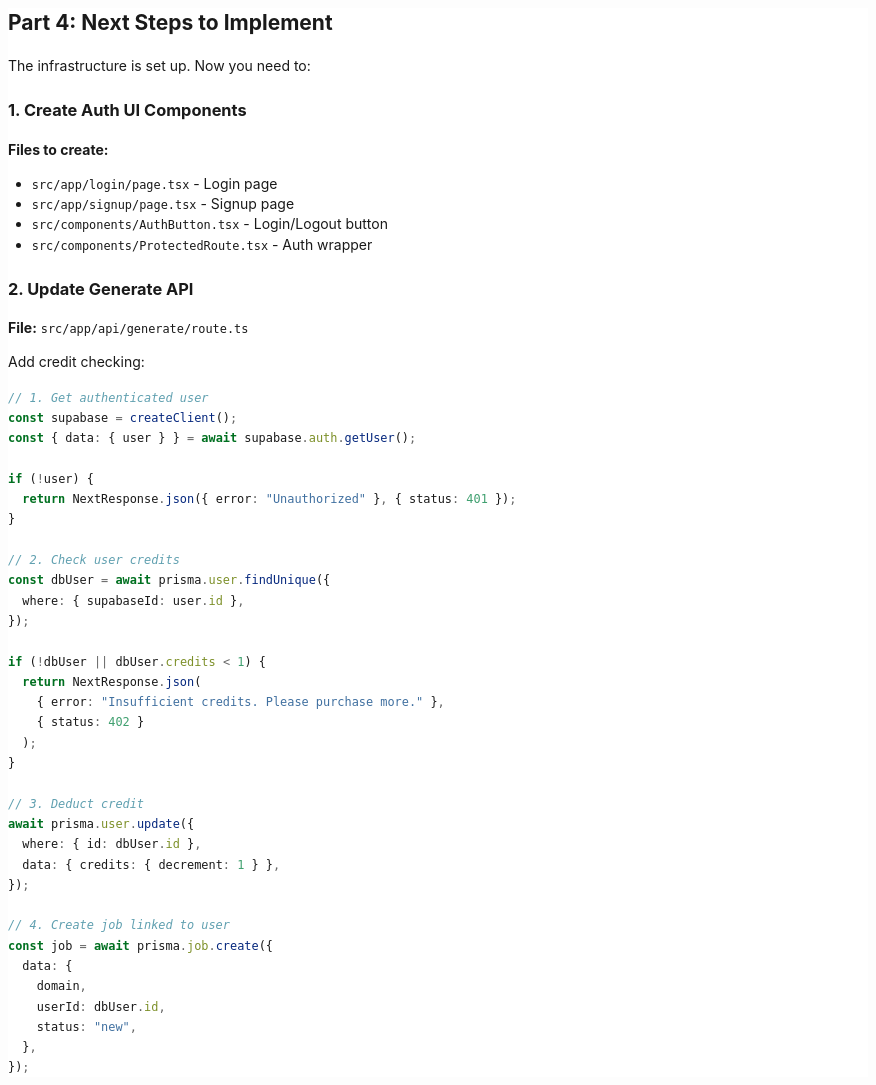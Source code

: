 
## Part 4: Next Steps to Implement

The infrastructure is set up. Now you need to:

### 1. Create Auth UI Components

**Files to create:**
- `src/app/login/page.tsx` - Login page
- `src/app/signup/page.tsx` - Signup page
- `src/components/AuthButton.tsx` - Login/Logout button
- `src/components/ProtectedRoute.tsx` - Auth wrapper

### 2. Update Generate API

**File:** `src/app/api/generate/route.ts`

Add credit checking:
```typescript
// 1. Get authenticated user
const supabase = createClient();
const { data: { user } } = await supabase.auth.getUser();

if (!user) {
  return NextResponse.json({ error: "Unauthorized" }, { status: 401 });
}

// 2. Check user credits
const dbUser = await prisma.user.findUnique({
  where: { supabaseId: user.id },
});

if (!dbUser || dbUser.credits < 1) {
  return NextResponse.json(
    { error: "Insufficient credits. Please purchase more." },
    { status: 402 }
  );
}

// 3. Deduct credit
await prisma.user.update({
  where: { id: dbUser.id },
  data: { credits: { decrement: 1 } },
});

// 4. Create job linked to user
const job = await prisma.job.create({
  data: {
    domain,
    userId: dbUser.id,
    status: "new",
  },
});
```
